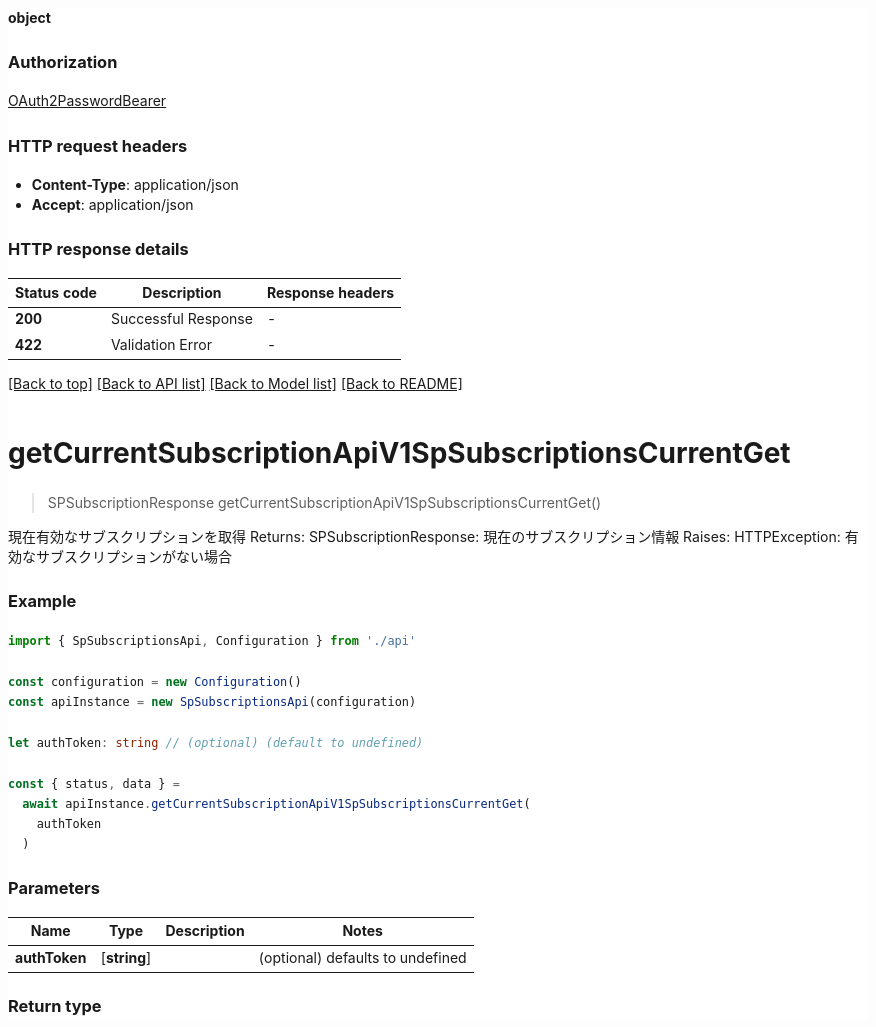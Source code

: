 **object**

### Authorization

[OAuth2PasswordBearer](../README.md#OAuth2PasswordBearer)

### HTTP request headers

- **Content-Type**: application/json
- **Accept**: application/json

### HTTP response details

| Status code | Description         | Response headers |
| ----------- | ------------------- | ---------------- |
| **200**     | Successful Response | -                |
| **422**     | Validation Error    | -                |

[[Back to top]](#) [[Back to API list]](../README.md#documentation-for-api-endpoints) [[Back to Model list]](../README.md#documentation-for-models) [[Back to README]](../README.md)

# **getCurrentSubscriptionApiV1SpSubscriptionsCurrentGet**

> SPSubscriptionResponse getCurrentSubscriptionApiV1SpSubscriptionsCurrentGet()

現在有効なサブスクリプションを取得 Returns: SPSubscriptionResponse: 現在のサブスクリプション情報 Raises: HTTPException: 有効なサブスクリプションがない場合

### Example

```typescript
import { SpSubscriptionsApi, Configuration } from './api'

const configuration = new Configuration()
const apiInstance = new SpSubscriptionsApi(configuration)

let authToken: string // (optional) (default to undefined)

const { status, data } =
  await apiInstance.getCurrentSubscriptionApiV1SpSubscriptionsCurrentGet(
    authToken
  )
```

### Parameters

| Name          | Type         | Description | Notes                            |
| ------------- | ------------ | ----------- | -------------------------------- |
| **authToken** | [**string**] |             | (optional) defaults to undefined |

### Return type
